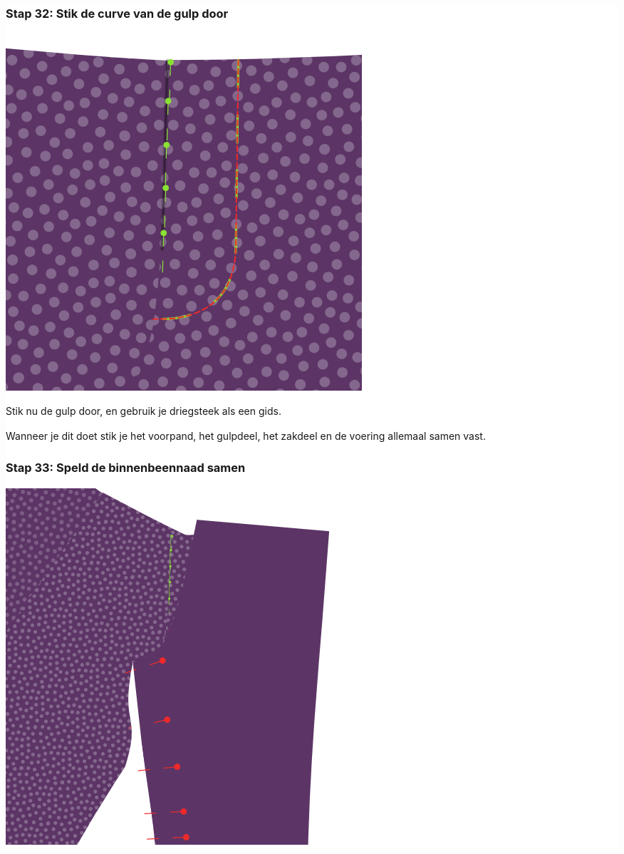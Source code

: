 ### Stap 32: Stik de curve van de gulp door

![Stik door de curve van de gulp](step32.png)

Stik nu de gulp door, en gebruik je driegsteek als een gids.

Wanneer je dit doet stik je het voorpand, het gulpdeel, het zakdeel en de voering allemaal samen vast.

### Stap 33: Speld de binnenbeennaad samen

![Speld de binnenbeennaad samen](step33.png)
